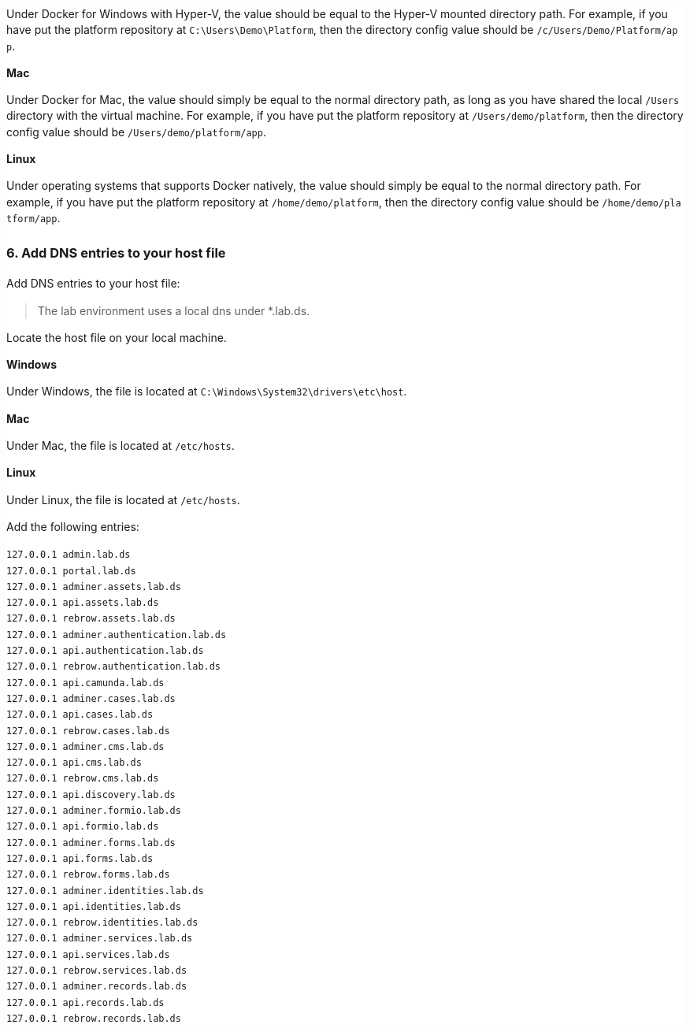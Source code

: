 Under Docker for Windows with Hyper-V, the value should be equal to the Hyper-V mounted directory path. For example, if you have put the platform repository at `C:\Users\Demo\Platform`, then the directory config value should be `/c/Users/Demo/Platform/app`.

**Mac**

Under Docker for Mac, the value should simply be equal to the normal directory path, as long as you have shared the local `/Users` directory with the virtual machine. For example, if you have put the platform repository at `/Users/demo/platform`, then the directory config value should be `/Users/demo/platform/app`.

**Linux**

Under operating systems that supports Docker natively, the value should simply be equal to the normal directory path. For example, if you have put the platform repository at `/home/demo/platform`, then the directory config value should be `/home/demo/platform/app`.

### 6. Add DNS entries to your host file

Add DNS entries to your host file:

> The lab environment uses a local dns under *.lab.ds.

Locate the host file on your local machine.

**Windows**

Under Windows, the file is located at `C:\Windows\System32\drivers\etc\host`.

**Mac**

Under Mac, the file is located at `/etc/hosts`.

**Linux**

Under Linux, the file is located at `/etc/hosts`.

Add the following entries:

```
127.0.0.1 admin.lab.ds
127.0.0.1 portal.lab.ds
127.0.0.1 adminer.assets.lab.ds
127.0.0.1 api.assets.lab.ds
127.0.0.1 rebrow.assets.lab.ds
127.0.0.1 adminer.authentication.lab.ds
127.0.0.1 api.authentication.lab.ds
127.0.0.1 rebrow.authentication.lab.ds
127.0.0.1 api.camunda.lab.ds
127.0.0.1 adminer.cases.lab.ds
127.0.0.1 api.cases.lab.ds
127.0.0.1 rebrow.cases.lab.ds
127.0.0.1 adminer.cms.lab.ds
127.0.0.1 api.cms.lab.ds
127.0.0.1 rebrow.cms.lab.ds
127.0.0.1 api.discovery.lab.ds
127.0.0.1 adminer.formio.lab.ds
127.0.0.1 api.formio.lab.ds
127.0.0.1 adminer.forms.lab.ds
127.0.0.1 api.forms.lab.ds
127.0.0.1 rebrow.forms.lab.ds
127.0.0.1 adminer.identities.lab.ds
127.0.0.1 api.identities.lab.ds
127.0.0.1 rebrow.identities.lab.ds
127.0.0.1 adminer.services.lab.ds
127.0.0.1 api.services.lab.ds
127.0.0.1 rebrow.services.lab.ds
127.0.0.1 adminer.records.lab.ds
127.0.0.1 api.records.lab.ds
127.0.0.1 rebrow.records.lab.ds
```
